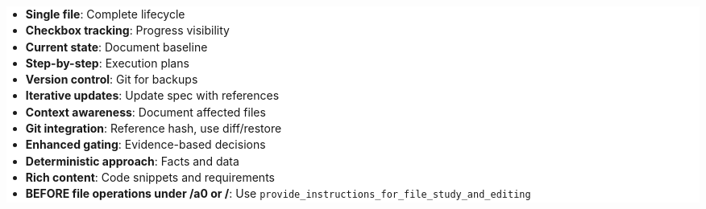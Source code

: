 - **Single file**: Complete lifecycle
- **Checkbox tracking**: Progress visibility
- **Current state**: Document baseline
- **Step-by-step**: Execution plans
- **Version control**: Git for backups
- **Iterative updates**: Update spec with references
- **Context awareness**: Document affected files
- **Git integration**: Reference hash, use diff/restore
- **Enhanced gating**: Evidence-based decisions
- **Deterministic approach**: Facts and data
- **Rich content**: Code snippets and requirements
- **BEFORE file operations under /a0 or /**: Use `provide_instructions_for_file_study_and_editing`
